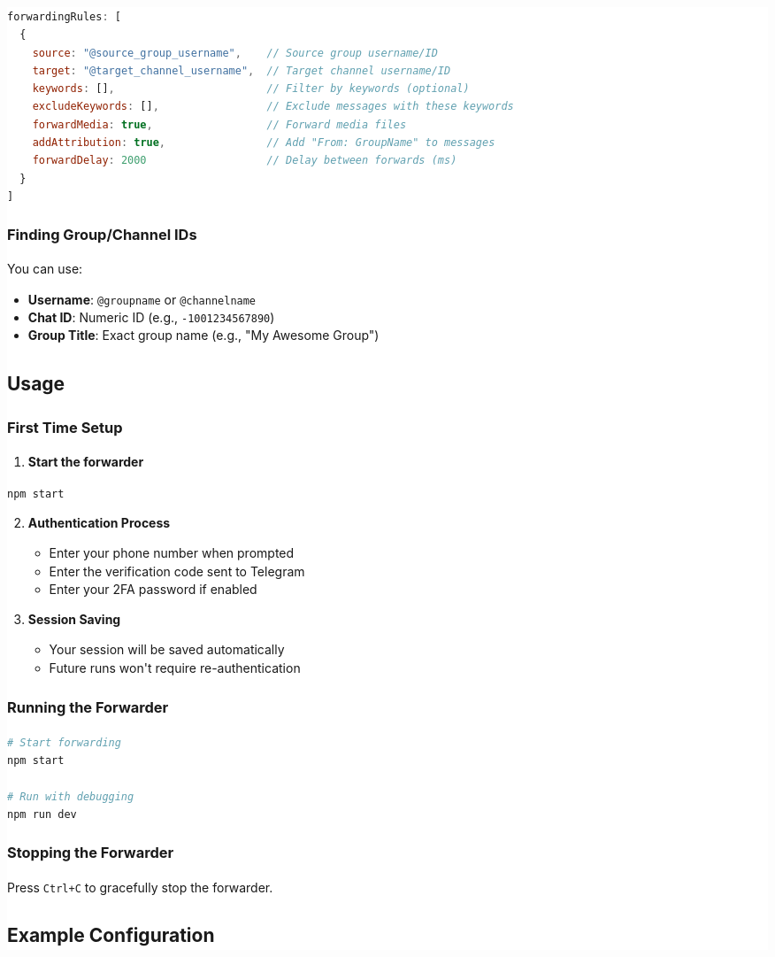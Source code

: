 ```javascript
forwardingRules: [
  {
    source: "@source_group_username",    // Source group username/ID
    target: "@target_channel_username",  // Target channel username/ID
    keywords: [],                        // Filter by keywords (optional)
    excludeKeywords: [],                 // Exclude messages with these keywords
    forwardMedia: true,                  // Forward media files
    addAttribution: true,                // Add "From: GroupName" to messages
    forwardDelay: 2000                   // Delay between forwards (ms)
  }
]
```

### Finding Group/Channel IDs

You can use:
- **Username**: `@groupname` or `@channelname`
- **Chat ID**: Numeric ID (e.g., `-1001234567890`)
- **Group Title**: Exact group name (e.g., "My Awesome Group")

## Usage

### First Time Setup

1. **Start the forwarder**
```bash
npm start
```

2. **Authentication Process**
   - Enter your phone number when prompted
   - Enter the verification code sent to Telegram
   - Enter your 2FA password if enabled

3. **Session Saving**
   - Your session will be saved automatically
   - Future runs won't require re-authentication

### Running the Forwarder

```bash
# Start forwarding
npm start

# Run with debugging
npm run dev
```

### Stopping the Forwarder

Press `Ctrl+C` to gracefully stop the forwarder.

## Example Configuration
